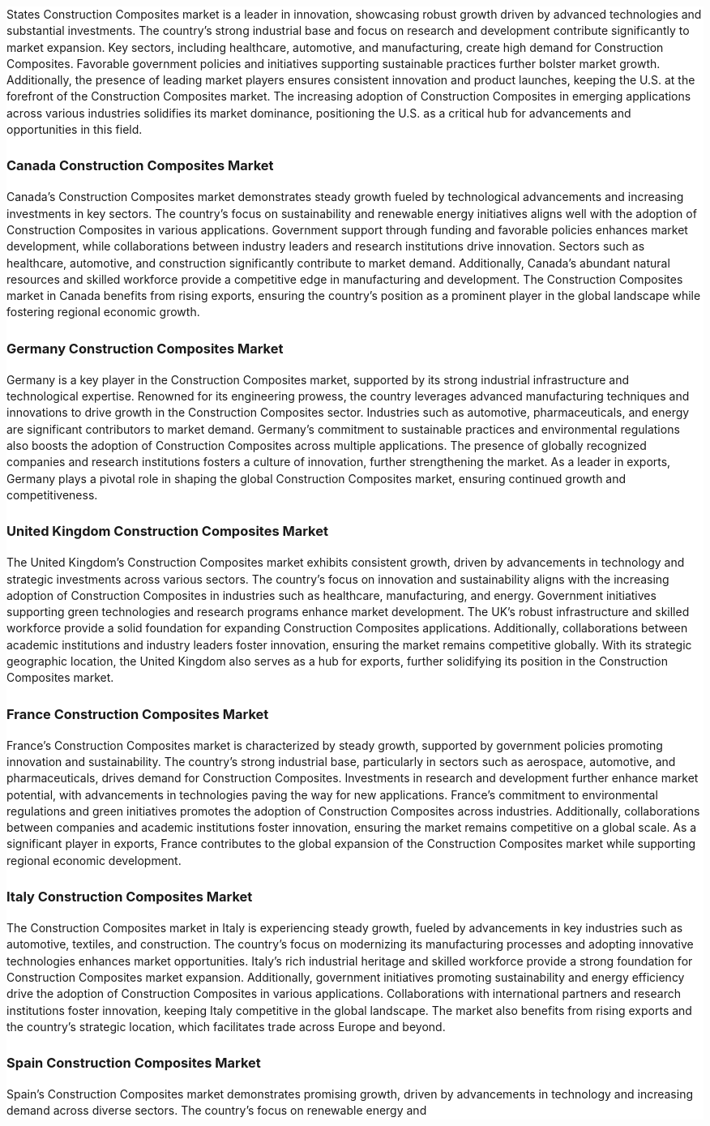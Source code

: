 States Construction Composites market is a leader in innovation, showcasing robust growth driven by advanced technologies and substantial investments. The country&rsquo;s strong industrial base and focus on research and development contribute significantly to market expansion. Key sectors, including healthcare, automotive, and manufacturing, create high demand for Construction Composites. Favorable government policies and initiatives supporting sustainable practices further bolster market growth. Additionally, the presence of leading market players ensures consistent innovation and product launches, keeping the U.S. at the forefront of the Construction Composites market. The increasing adoption of Construction Composites in emerging applications across various industries solidifies its market dominance, positioning the U.S. as a critical hub for advancements and opportunities in this field.</p><h3>Canada Construction Composites Market</h3><p>Canada&rsquo;s Construction Composites market demonstrates steady growth fueled by technological advancements and increasing investments in key sectors. The country&rsquo;s focus on sustainability and renewable energy initiatives aligns well with the adoption of Construction Composites in various applications. Government support through funding and favorable policies enhances market development, while collaborations between industry leaders and research institutions drive innovation. Sectors such as healthcare, automotive, and construction significantly contribute to market demand. Additionally, Canada&rsquo;s abundant natural resources and skilled workforce provide a competitive edge in manufacturing and development. The Construction Composites market in Canada benefits from rising exports, ensuring the country&rsquo;s position as a prominent player in the global landscape while fostering regional economic growth.</p><h3>Germany Construction Composites Market</h3><p>Germany is a key player in the Construction Composites market, supported by its strong industrial infrastructure and technological expertise. Renowned for its engineering prowess, the country leverages advanced manufacturing techniques and innovations to drive growth in the Construction Composites sector. Industries such as automotive, pharmaceuticals, and energy are significant contributors to market demand. Germany&rsquo;s commitment to sustainable practices and environmental regulations also boosts the adoption of Construction Composites across multiple applications. The presence of globally recognized companies and research institutions fosters a culture of innovation, further strengthening the market. As a leader in exports, Germany plays a pivotal role in shaping the global Construction Composites market, ensuring continued growth and competitiveness.</p><h3>United Kingdom Construction Composites Market</h3><p>The United Kingdom&rsquo;s Construction Composites market exhibits consistent growth, driven by advancements in technology and strategic investments across various sectors. The country&rsquo;s focus on innovation and sustainability aligns with the increasing adoption of Construction Composites in industries such as healthcare, manufacturing, and energy. Government initiatives supporting green technologies and research programs enhance market development. The UK&rsquo;s robust infrastructure and skilled workforce provide a solid foundation for expanding Construction Composites applications. Additionally, collaborations between academic institutions and industry leaders foster innovation, ensuring the market remains competitive globally. With its strategic geographic location, the United Kingdom also serves as a hub for exports, further solidifying its position in the Construction Composites market.</p><h3>France Construction Composites Market</h3><p>France&rsquo;s Construction Composites market is characterized by steady growth, supported by government policies promoting innovation and sustainability. The country&rsquo;s strong industrial base, particularly in sectors such as aerospace, automotive, and pharmaceuticals, drives demand for Construction Composites. Investments in research and development further enhance market potential, with advancements in technologies paving the way for new applications. France&rsquo;s commitment to environmental regulations and green initiatives promotes the adoption of Construction Composites across industries. Additionally, collaborations between companies and academic institutions foster innovation, ensuring the market remains competitive on a global scale. As a significant player in exports, France contributes to the global expansion of the Construction Composites market while supporting regional economic development.</p><h3>Italy Construction Composites Market</h3><p>The Construction Composites market in Italy is experiencing steady growth, fueled by advancements in key industries such as automotive, textiles, and construction. The country&rsquo;s focus on modernizing its manufacturing processes and adopting innovative technologies enhances market opportunities. Italy&rsquo;s rich industrial heritage and skilled workforce provide a strong foundation for Construction Composites market expansion. Additionally, government initiatives promoting sustainability and energy efficiency drive the adoption of Construction Composites in various applications. Collaborations with international partners and research institutions foster innovation, keeping Italy competitive in the global landscape. The market also benefits from rising exports and the country&rsquo;s strategic location, which facilitates trade across Europe and beyond.</p><h3>Spain Construction Composites Market</h3><p>Spain&rsquo;s Construction Composites market demonstrates promising growth, driven by advancements in technology and increasing demand across diverse sectors. The country&rsquo;s focus on renewable energy and